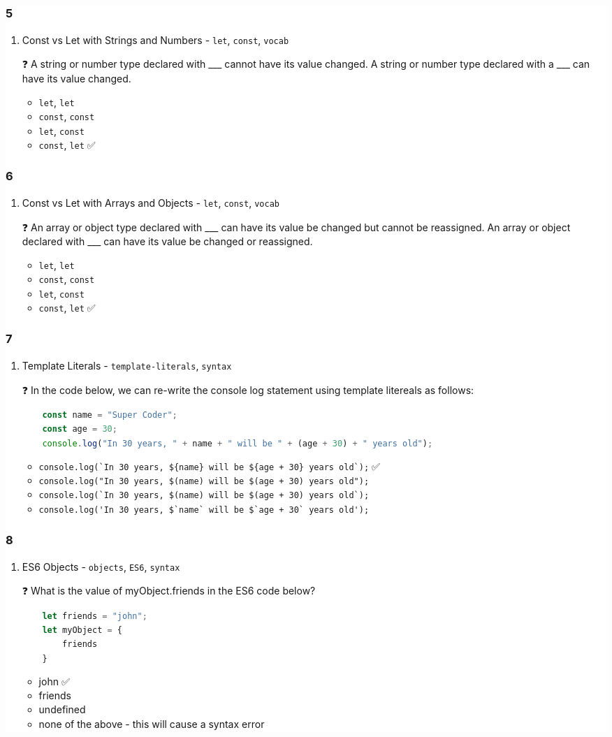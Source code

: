 
### 5 

1. Const vs Let with Strings and Numbers - `let`, `const`, `vocab`

    :question: A string or number type declared with ___ cannot have its value changed. A string or number type declared with a ___ can have its value changed.
    * ```let```, ```let```
    * ```const```, ```const```
    * ```let```, ```const```
    * ```const```, ```let``` :white_check_mark:


### 6 

1. Const vs Let with Arrays and Objects - `let`, `const`, `vocab`

    :question: An array or object type declared with ___ can have its value be changed but cannot be reassigned. An array or object declared with ___ can have its value be changed or reassigned.
    * ```let```, ```let```
    * ```const```, ```const```
    * ```let```, ```const```
    * ```const```, ```let``` :white_check_mark:


### 7 

1. Template Literals - `template-literals`, `syntax`

    :question: In the code below, we can re-write the console log statement using template litereals as follows:
    ```JavaScript
        const name = "Super Coder";
        const age = 30;
        console.log("In 30 years, " + name + " will be " + (age + 30) + " years old");
    ```
    * ```console.log(`In 30 years, ${name} will be ${age + 30} years old`);``` :white_check_mark:
    * ```console.log("In 30 years, $(name) will be $(age + 30) years old");```
    * ```console.log(`In 30 years, $(name) will be $(age + 30) years old`);```
    * ```console.log('In 30 years, $`name` will be $`age + 30` years old');```


### 8 

1. ES6 Objects - `objects`, `ES6`, `syntax`

    :question: What is the value of myObject.friends in the ES6 code below?
    ```JavaScript
        let friends = "john";
        let myObject = {
            friends
        }
    ```
    * john :white_check_mark:
    * friends
    * undefined
    * none of the above - this will cause a syntax error

